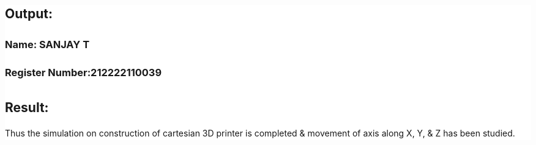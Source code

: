 
## Output:

### Name: SANJAY T
### Register Number:212222110039

## Result: 
Thus the simulation on construction of cartesian 3D printer is completed & movement of axis along X, Y, & Z has been studied.
